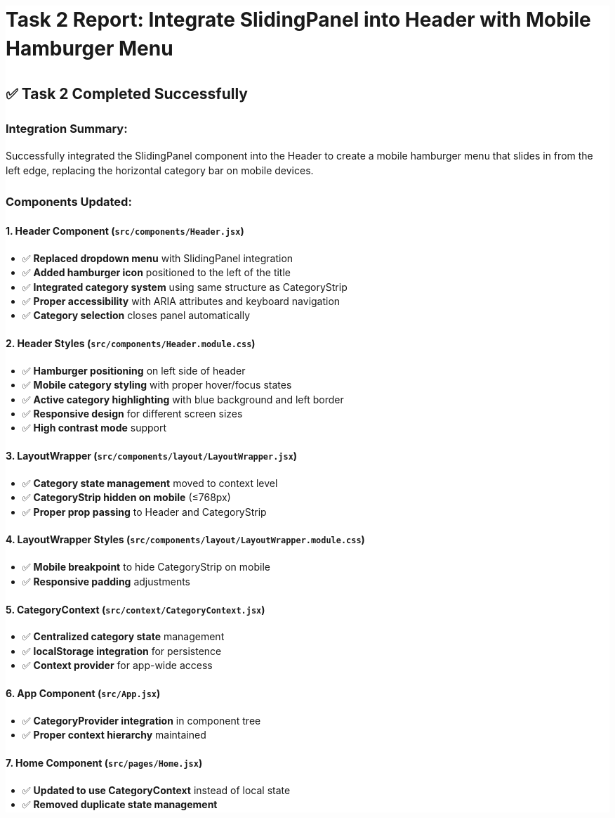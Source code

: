 # Task 2 Report: Integrate SlidingPanel into Header with Mobile Hamburger Menu

## ✅ Task 2 Completed Successfully

### **Integration Summary:**
Successfully integrated the SlidingPanel component into the Header to create a mobile hamburger menu that slides in from the left edge, replacing the horizontal category bar on mobile devices.

### **Components Updated:**

#### **1. Header Component (`src/components/Header.jsx`)**
- ✅ **Replaced dropdown menu** with SlidingPanel integration
- ✅ **Added hamburger icon** positioned to the left of the title
- ✅ **Integrated category system** using same structure as CategoryStrip
- ✅ **Proper accessibility** with ARIA attributes and keyboard navigation
- ✅ **Category selection** closes panel automatically

#### **2. Header Styles (`src/components/Header.module.css`)**
- ✅ **Hamburger positioning** on left side of header
- ✅ **Mobile category styling** with proper hover/focus states
- ✅ **Active category highlighting** with blue background and left border
- ✅ **Responsive design** for different screen sizes
- ✅ **High contrast mode** support

#### **3. LayoutWrapper (`src/components/layout/LayoutWrapper.jsx`)**
- ✅ **Category state management** moved to context level
- ✅ **CategoryStrip hidden on mobile** (≤768px)
- ✅ **Proper prop passing** to Header and CategoryStrip

#### **4. LayoutWrapper Styles (`src/components/layout/LayoutWrapper.module.css`)**
- ✅ **Mobile breakpoint** to hide CategoryStrip on mobile
- ✅ **Responsive padding** adjustments

#### **5. CategoryContext (`src/context/CategoryContext.jsx`)**
- ✅ **Centralized category state** management
- ✅ **localStorage integration** for persistence
- ✅ **Context provider** for app-wide access

#### **6. App Component (`src/App.jsx`)**
- ✅ **CategoryProvider integration** in component tree
- ✅ **Proper context hierarchy** maintained

#### **7. Home Component (`src/pages/Home.jsx`)**
- ✅ **Updated to use CategoryContext** instead of local state
- ✅ **Removed duplicate state management**
